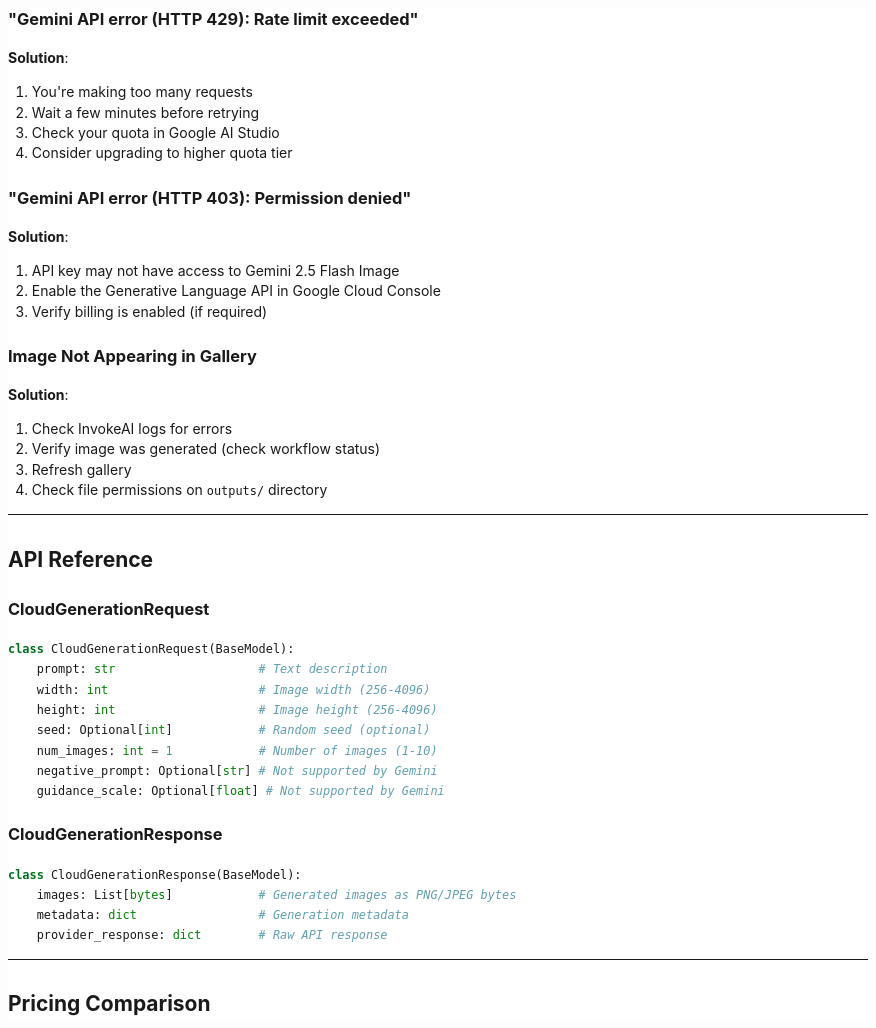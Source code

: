### "Gemini API error (HTTP 429): Rate limit exceeded"

**Solution**:
1. You're making too many requests
2. Wait a few minutes before retrying
3. Check your quota in Google AI Studio
4. Consider upgrading to higher quota tier

### "Gemini API error (HTTP 403): Permission denied"

**Solution**:
1. API key may not have access to Gemini 2.5 Flash Image
2. Enable the Generative Language API in Google Cloud Console
3. Verify billing is enabled (if required)

### Image Not Appearing in Gallery

**Solution**:
1. Check InvokeAI logs for errors
2. Verify image was generated (check workflow status)
3. Refresh gallery
4. Check file permissions on `outputs/` directory

---

## API Reference

### CloudGenerationRequest

```python
class CloudGenerationRequest(BaseModel):
    prompt: str                    # Text description
    width: int                     # Image width (256-4096)
    height: int                    # Image height (256-4096)
    seed: Optional[int]            # Random seed (optional)
    num_images: int = 1            # Number of images (1-10)
    negative_prompt: Optional[str] # Not supported by Gemini
    guidance_scale: Optional[float] # Not supported by Gemini
```

### CloudGenerationResponse

```python
class CloudGenerationResponse(BaseModel):
    images: List[bytes]            # Generated images as PNG/JPEG bytes
    metadata: dict                 # Generation metadata
    provider_response: dict        # Raw API response
```

---

## Pricing Comparison
